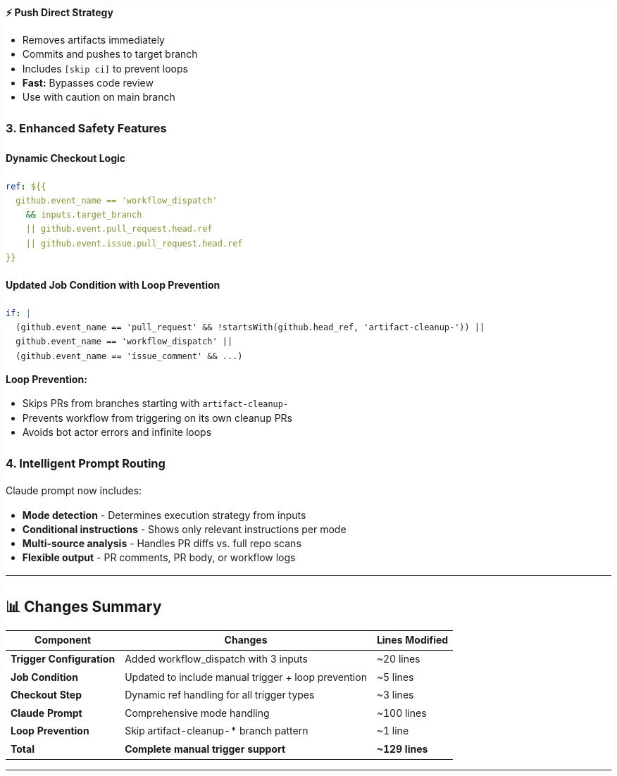 #### ⚡ Push Direct Strategy
- Removes artifacts immediately
- Commits and pushes to target branch
- Includes `[skip ci]` to prevent loops
- **Fast:** Bypasses code review
- Use with caution on main branch

### 3. Enhanced Safety Features

#### Dynamic Checkout Logic
```yaml
ref: ${{
  github.event_name == 'workflow_dispatch'
    && inputs.target_branch
    || github.event.pull_request.head.ref
    || github.event.issue.pull_request.head.ref
}}
```

#### Updated Job Condition with Loop Prevention
```yaml
if: |
  (github.event_name == 'pull_request' && !startsWith(github.head_ref, 'artifact-cleanup-')) ||
  github.event_name == 'workflow_dispatch' ||
  (github.event_name == 'issue_comment' && ...)
```

**Loop Prevention:**
- Skips PRs from branches starting with `artifact-cleanup-`
- Prevents workflow from triggering on its own cleanup PRs
- Avoids bot actor errors and infinite loops

### 4. Intelligent Prompt Routing

Claude prompt now includes:
- **Mode detection** - Determines execution strategy from inputs
- **Conditional instructions** - Shows only relevant instructions per mode
- **Multi-source analysis** - Handles PR diffs vs. full repo scans
- **Flexible output** - PR comments, PR body, or workflow logs

---

## 📊 Changes Summary

| Component | Changes | Lines Modified |
|-----------|---------|----------------|
| **Trigger Configuration** | Added workflow_dispatch with 3 inputs | ~20 lines |
| **Job Condition** | Updated to include manual trigger + loop prevention | ~5 lines |
| **Checkout Step** | Dynamic ref handling for all trigger types | ~3 lines |
| **Claude Prompt** | Comprehensive mode handling | ~100 lines |
| **Loop Prevention** | Skip artifact-cleanup-* branch pattern | ~1 line |
| **Total** | **Complete manual trigger support** | **~129 lines** |

---